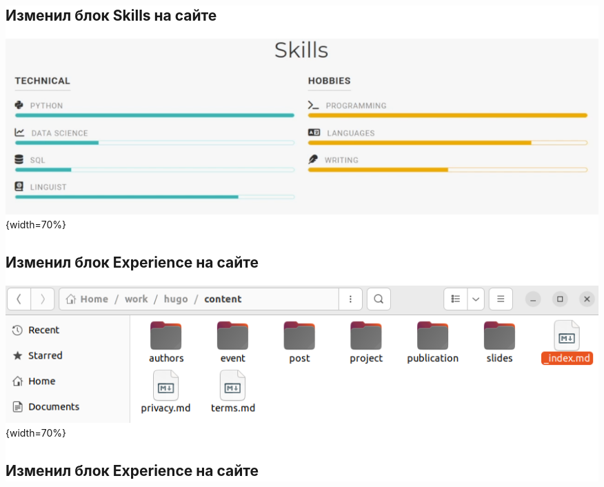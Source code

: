 ## Изменил блок Skills на сайте

![](image/6.PNG){width=70%}

## Изменил блок Experience на сайте

![](image/7-0.PNG){width=70%}

## Изменил блок Experience на сайте
